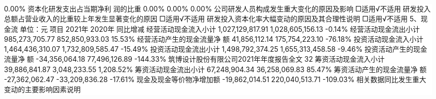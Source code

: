 0.00%
资本化研发支出占当期净利
润的比重
0.00%
0.00%
0.00%
公司研发人员构成发生重大变化的原因及影响
□适用√不适用
研发投入总额占营业收入的比重较上年发生显著变化的原因
□适用√不适用
研发投入资本化率大幅变动的原因及其合理性说明
□适用√不适用
5、现金流
单位：元
项目
2021年
2020年
同比增减
经营活动现金流入小计
1,027,129,817.91
1,028,605,156.13
-0.14%
经营活动现金流出小计
985,273,705.77
852,850,933.03
15.53%
经营活动产生的现金流量净
额
41,856,112.14
175,754,223.10
-76.18%
投资活动现金流入小计
1,464,436,310.07
1,732,809,585.47
-15.49%
投资活动现金流出小计
1,498,792,374.25
1,655,313,458.58
-9.46%
投资活动产生的现金流量净
额
-34,356,064.18
77,496,126.89
-144.33%
筑博设计股份有限公司2021年年度报告全文
32
筹资活动现金流入小计
39,886,841.87
3,048,233.55
1,208.52%
筹资活动现金流出小计
67,248,904.34
36,258,069.83
85.47%
筹资活动产生的现金流量净
额
-27,362,062.47
-33,209,836.28
-17.61%
现金及现金等价物净增加额
-19,862,014.51
220,040,513.71
-109.03%
相关数据同比发生重大变动的主要影响因素说明